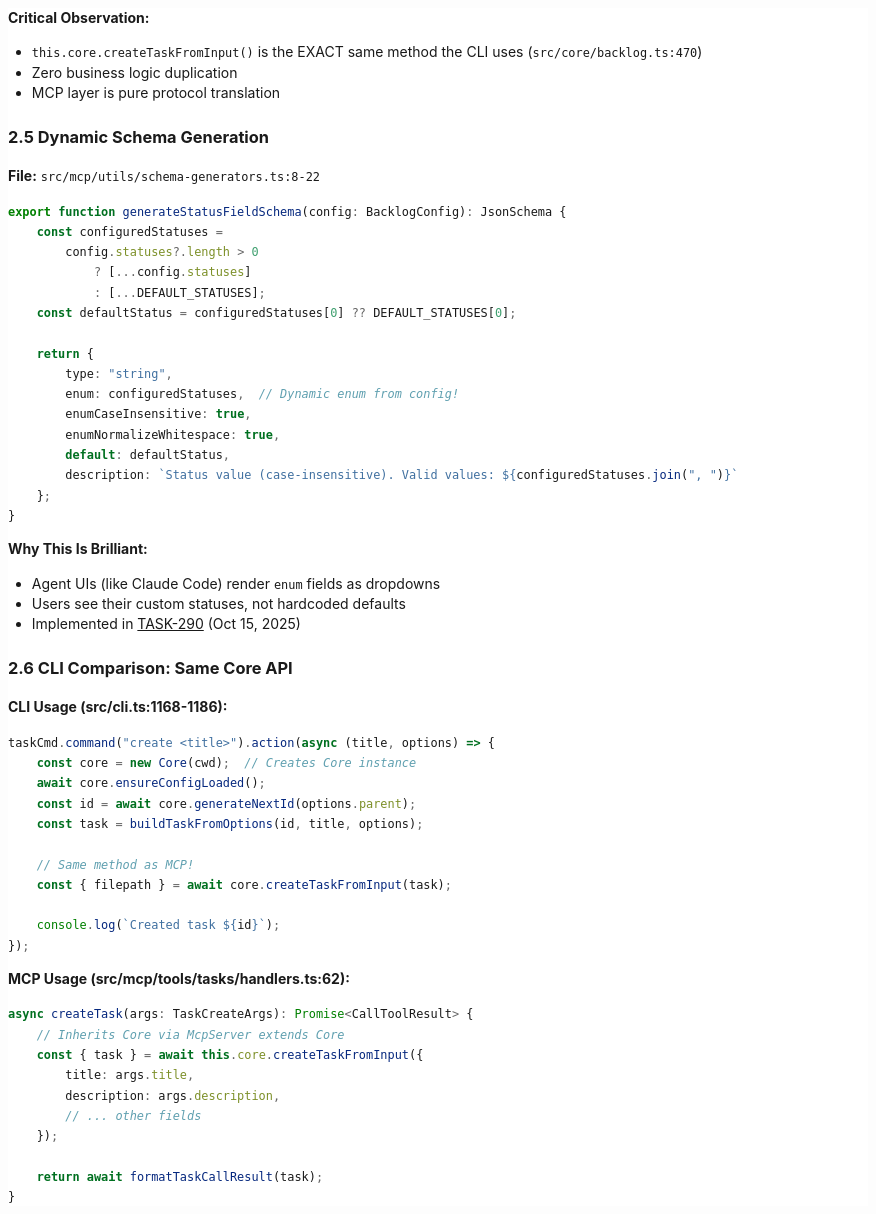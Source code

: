 **Critical Observation:**
- `this.core.createTaskFromInput()` is the EXACT same method the CLI uses (`src/core/backlog.ts:470`)
- Zero business logic duplication
- MCP layer is pure protocol translation

### 2.5 Dynamic Schema Generation

**File:** `src/mcp/utils/schema-generators.ts:8-22`

```typescript
export function generateStatusFieldSchema(config: BacklogConfig): JsonSchema {
    const configuredStatuses =
        config.statuses?.length > 0
            ? [...config.statuses]
            : [...DEFAULT_STATUSES];
    const defaultStatus = configuredStatuses[0] ?? DEFAULT_STATUSES[0];

    return {
        type: "string",
        enum: configuredStatuses,  // Dynamic enum from config!
        enumCaseInsensitive: true,
        enumNormalizeWhitespace: true,
        default: defaultStatus,
        description: `Status value (case-insensitive). Valid values: ${configuredStatuses.join(", ")}`
    };
}
```

**Why This Is Brilliant:**
- Agent UIs (like Claude Code) render `enum` fields as dropdowns
- Users see their custom statuses, not hardcoded defaults
- Implemented in [TASK-290](https://github.com/MrLesk/Backlog.md/commit/da4497b) (Oct 15, 2025)

### 2.6 CLI Comparison: Same Core API

**CLI Usage (src/cli.ts:1168-1186):**
```typescript
taskCmd.command("create <title>").action(async (title, options) => {
    const core = new Core(cwd);  // Creates Core instance
    await core.ensureConfigLoaded();
    const id = await core.generateNextId(options.parent);
    const task = buildTaskFromOptions(id, title, options);

    // Same method as MCP!
    const { filepath } = await core.createTaskFromInput(task);

    console.log(`Created task ${id}`);
});
```

**MCP Usage (src/mcp/tools/tasks/handlers.ts:62):**
```typescript
async createTask(args: TaskCreateArgs): Promise<CallToolResult> {
    // Inherits Core via McpServer extends Core
    const { task } = await this.core.createTaskFromInput({
        title: args.title,
        description: args.description,
        // ... other fields
    });

    return await formatTaskCallResult(task);
}
```
